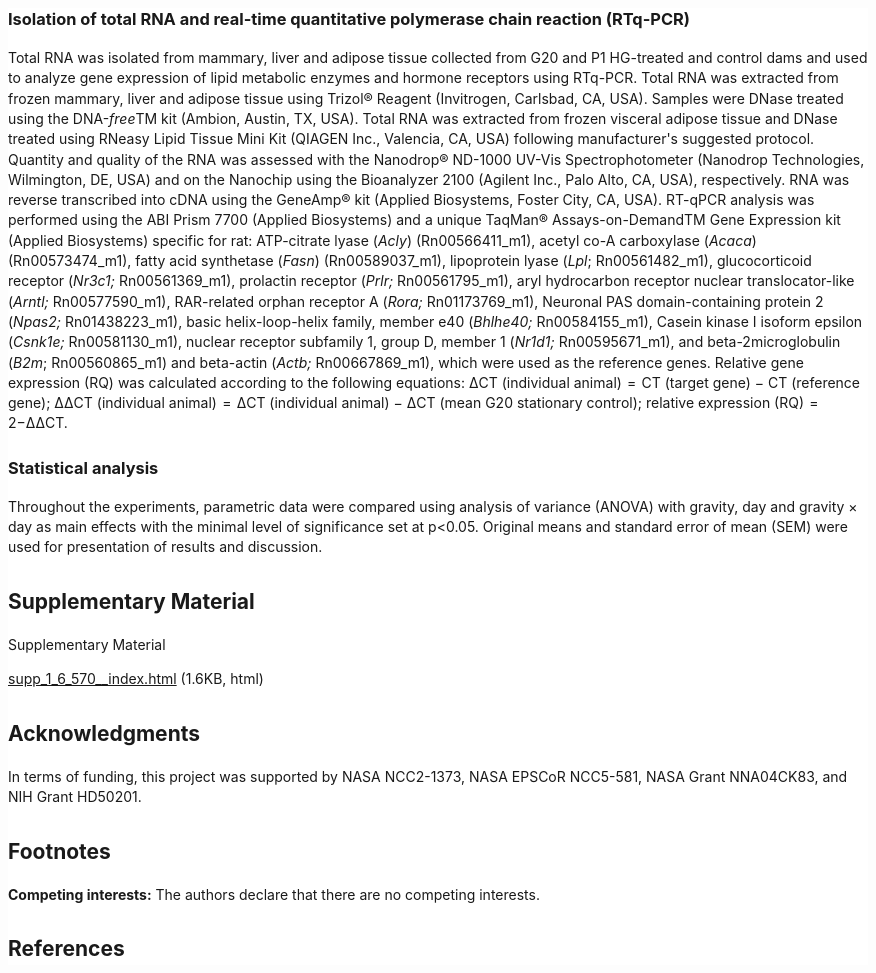 ### Isolation of total RNA and real-time quantitative polymerase chain reaction (RTq-PCR)

Total RNA was isolated from mammary, liver and adipose tissue collected from G20 and P1 HG-treated and control dams and used to analyze gene expression of lipid metabolic enzymes and hormone receptors using RTq-PCR. Total RNA was extracted from frozen mammary, liver and adipose tissue using Trizol® Reagent (Invitrogen, Carlsbad, CA, USA). Samples were DNase treated using the DNA-*free*TM kit (Ambion, Austin, TX, USA). Total RNA was extracted from frozen visceral adipose tissue and DNase treated using RNeasy Lipid Tissue Mini Kit (QIAGEN Inc., Valencia, CA, USA) following manufacturer's suggested protocol. Quantity and quality of the RNA was assessed with the Nanodrop® ND-1000 UV-Vis Spectrophotometer (Nanodrop Technologies, Wilmington, DE, USA) and on the Nanochip using the Bioanalyzer 2100 (Agilent Inc., Palo Alto, CA, USA), respectively. RNA was reverse transcribed into cDNA using the GeneAmp® kit (Applied Biosystems, Foster City, CA, USA). RT-qPCR analysis was performed using the ABI Prism 7700 (Applied Biosystems) and a unique TaqMan® Assays-on-DemandTM Gene Expression kit (Applied Biosystems) specific for rat: ATP-citrate lyase (*Acly*) (Rn00566411\_m1), acetyl co-A carboxylase (*Acaca*) (Rn00573474\_m1), fatty acid synthetase (*Fasn*) (Rn00589037\_m1), lipoprotein lyase (*Lpl*; Rn00561482\_m1), glucocorticoid receptor (*Nr3c1;* Rn00561369\_m1), prolactin receptor (*Prlr;* Rn00561795\_m1), aryl hydrocarbon receptor nuclear translocator-like (*Arntl;* Rn00577590\_m1), RAR-related orphan receptor A (*Rora;* Rn01173769\_m1), Neuronal PAS domain-containing protein 2 (*Npas2;* Rn01438223\_m1), basic helix-loop-helix family, member e40 (*Bhlhe40;* Rn00584155\_m1), Casein kinase I isoform epsilon (*Csnk1e;* Rn00581130\_m1), nuclear receptor subfamily 1, group D, member 1 (*Nr1d1;* Rn00595671\_m1), and beta-2microglobulin (*B2m*; Rn00560865\_m1) and beta-actin (*Actb;* Rn00667869\_m1), which were used as the reference genes. Relative gene expression (RQ) was calculated according to the following equations: ΔCT (individual animal)  =  CT (target gene) − CT (reference gene); ΔΔCT (individual animal)  =  ΔCT (individual animal) − ΔCT (mean G20 stationary control); relative expression (RQ)  = 2−ΔΔCT.

### Statistical analysis

Throughout the experiments, parametric data were compared using analysis of variance (ANOVA) with gravity, day and gravity × day as main effects with the minimal level of significance set at p<0.05. Original means and standard error of mean (SEM) were used for presentation of results and discussion.

## Supplementary Material

Supplementary Material

[supp\_1\_6\_570\_\_index.html](/articles/instance/3509447/bin/supp_1_6_570__index.html) (1.6KB, html)

## Acknowledgments

In terms of funding, this project was supported by NASA NCC2-1373, NASA EPSCoR NCC5-581, NASA Grant NNA04CK83, and NIH Grant HD50201.

## Footnotes

**Competing interests:** The authors declare that there are no competing interests.

## References

